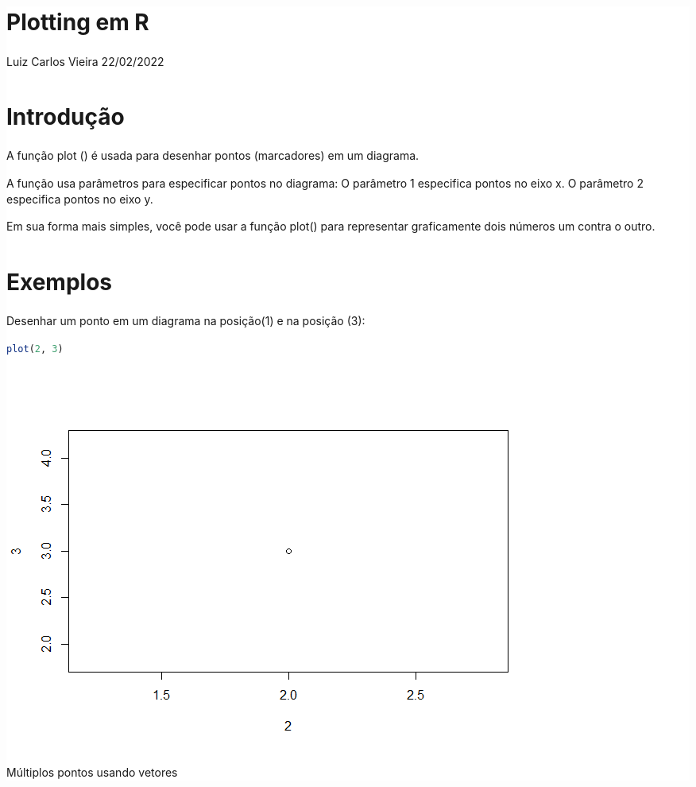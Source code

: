 Plotting em R
================
Luiz Carlos Vieira
22/02/2022

# Introdução

A função plot () é usada para desenhar pontos (marcadores) em um
diagrama.

A função usa parâmetros para especificar pontos no diagrama: O parâmetro
1 especifica pontos no eixo x. O parâmetro 2 especifica pontos no eixo
y.

Em sua forma mais simples, você pode usar a função plot() para
representar graficamente dois números um contra o outro.

# Exemplos

Desenhar um ponto em um diagrama na posição(1) e na posição (3):

``` r
plot(2, 3)
```

![](9-Ploting_Graphs_files/figure-gfm/unnamed-chunk-1-1.png)

Múltiplos pontos usando vetores

